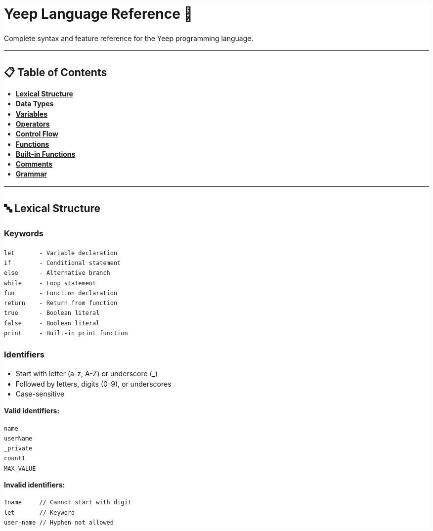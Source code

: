 # Yeep Language Reference 📖

Complete syntax and feature reference for the Yeep programming language.

---

## 📋 Table of Contents

- [**Lexical Structure**](#-lexical-structure)
- [**Data Types**](#-data-types)
- [**Variables**](#-variables)
- [**Operators**](#-operators)
- [**Control Flow**](#-control-flow)
- [**Functions**](#-functions)
- [**Built-in Functions**](#-built-in-functions)
- [**Comments**](#-comments)
- [**Grammar**](#-grammar)

---

## 🔤 Lexical Structure

### Keywords
```
let       - Variable declaration
if        - Conditional statement
else      - Alternative branch
while     - Loop statement
fun       - Function declaration
return    - Return from function
true      - Boolean literal
false     - Boolean literal
print     - Built-in print function
```

### Identifiers
- Start with letter (a-z, A-Z) or underscore (_)
- Followed by letters, digits (0-9), or underscores
- Case-sensitive

**Valid identifiers:**
```yeep
name
userName
_private
count1
MAX_VALUE
```

**Invalid identifiers:**
```yeep
1name     // Cannot start with digit
let       // Keyword
user-name // Hyphen not allowed
```
